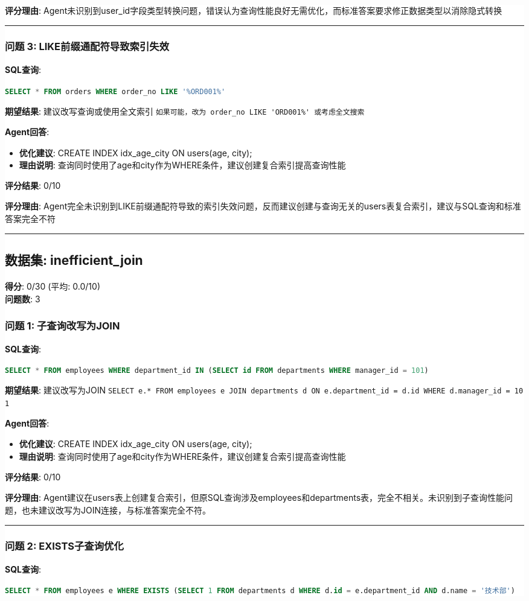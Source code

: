 **评分理由**: Agent未识别到user_id字段类型转换问题，错误认为查询性能良好无需优化，而标准答案要求修正数据类型以消除隐式转换

---

### 问题 3: LIKE前缀通配符导致索引失效

**SQL查询**:
```sql
SELECT * FROM orders WHERE order_no LIKE '%ORD001%'
```

**期望结果**: 建议改写查询或使用全文索引 `如果可能，改为 order_no LIKE 'ORD001%' 或考虑全文搜索`

**Agent回答**:
- **优化建议**: CREATE INDEX idx_age_city ON users(age, city);
- **理由说明**: 查询同时使用了age和city作为WHERE条件，建议创建复合索引提高查询性能

**评分结果**: 0/10

**评分理由**: Agent完全未识别到LIKE前缀通配符导致的索引失效问题，反而建议创建与查询无关的users表复合索引，建议与SQL查询和标准答案完全不符

---

## 数据集: inefficient_join

**得分**: 0/30 (平均: 0.0/10)  
**问题数**: 3

### 问题 1: 子查询改写为JOIN

**SQL查询**:
```sql
SELECT * FROM employees WHERE department_id IN (SELECT id FROM departments WHERE manager_id = 101)
```

**期望结果**: 建议改写为JOIN `SELECT e.* FROM employees e JOIN departments d ON e.department_id = d.id WHERE d.manager_id = 101`

**Agent回答**:
- **优化建议**: CREATE INDEX idx_age_city ON users(age, city);
- **理由说明**: 查询同时使用了age和city作为WHERE条件，建议创建复合索引提高查询性能

**评分结果**: 0/10

**评分理由**: Agent建议在users表上创建复合索引，但原SQL查询涉及employees和departments表，完全不相关。未识别到子查询性能问题，也未建议改写为JOIN连接，与标准答案完全不符。

---

### 问题 2: EXISTS子查询优化

**SQL查询**:
```sql
SELECT * FROM employees e WHERE EXISTS (SELECT 1 FROM departments d WHERE d.id = e.department_id AND d.name = '技术部')
```
